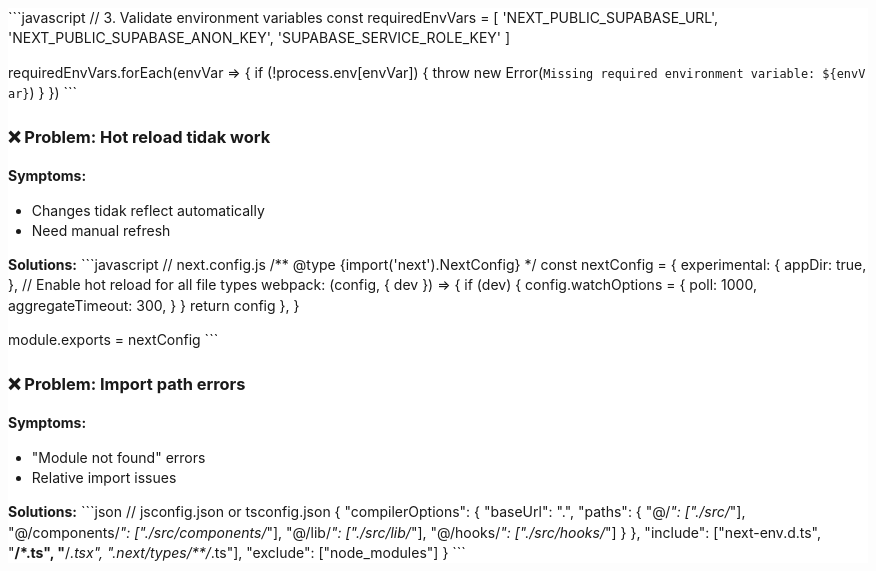 \`\`\`javascript
// 3. Validate environment variables
const requiredEnvVars = [
  'NEXT_PUBLIC_SUPABASE_URL',
  'NEXT_PUBLIC_SUPABASE_ANON_KEY',
  'SUPABASE_SERVICE_ROLE_KEY'
]

requiredEnvVars.forEach(envVar => {
  if (!process.env[envVar]) {
    throw new Error(`Missing required environment variable: ${envVar}`)
  }
})
\`\`\`

### ❌ **Problem: Hot reload tidak work**
**Symptoms:**
- Changes tidak reflect automatically
- Need manual refresh

**Solutions:**
\`\`\`javascript
// next.config.js
/** @type {import('next').NextConfig} */
const nextConfig = {
  experimental: {
    appDir: true,
  },
  // Enable hot reload for all file types
  webpack: (config, { dev }) => {
    if (dev) {
      config.watchOptions = {
        poll: 1000,
        aggregateTimeout: 300,
      }
    }
    return config
  },
}

module.exports = nextConfig
\`\`\`

### ❌ **Problem: Import path errors**
**Symptoms:**
- "Module not found" errors
- Relative import issues

**Solutions:**
\`\`\`json
// jsconfig.json or tsconfig.json
{
  "compilerOptions": {
    "baseUrl": ".",
    "paths": {
      "@/*": ["./src/*"],
      "@/components/*": ["./src/components/*"],
      "@/lib/*": ["./src/lib/*"],
      "@/hooks/*": ["./src/hooks/*"]
    }
  },
  "include": ["next-env.d.ts", "**/*.ts", "**/*.tsx", ".next/types/**/*.ts"],
  "exclude": ["node_modules"]
}
\`\`\`